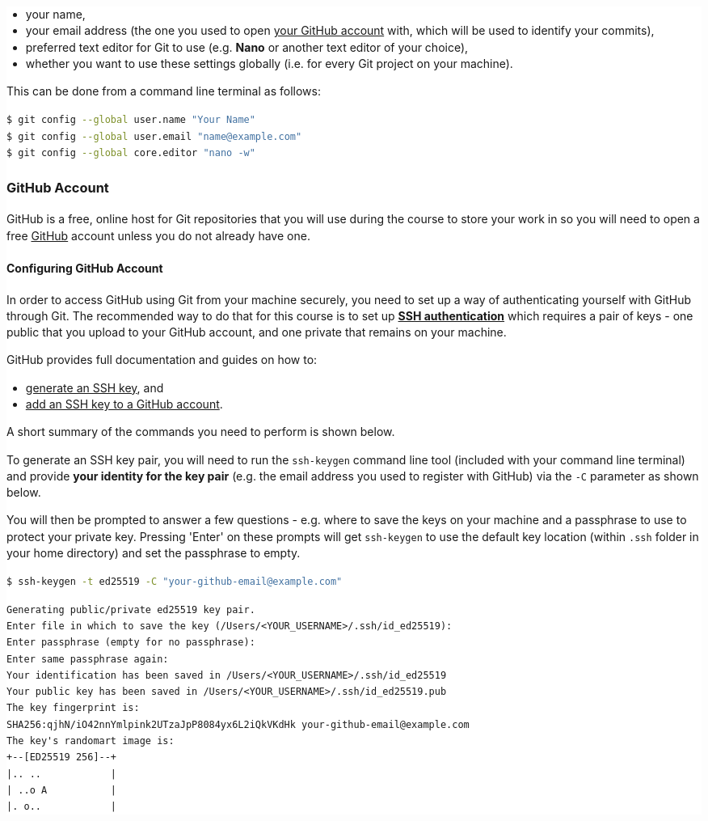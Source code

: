 * your name,
* your email address (the one you used to open [your GitHub account](../index.html#github-account) with, 
which will be used to identify your commits),
* preferred text editor for Git to use (e.g. **Nano** or another text editor of your choice),
* whether you want to use these settings globally (i.e. for every Git project on your machine).

This can be done from a command line terminal as follows:

```bash
$ git config --global user.name "Your Name"
$ git config --global user.email "name@example.com"
$ git config --global core.editor "nano -w"
```

### GitHub Account

GitHub is a free, online host for Git repositories that you will use during the course to store your work in so
you will need to open a free [GitHub](https://github.com/) account unless you do not already have one.

#### Configuring GitHub Account

In order to access GitHub using Git from your machine securely,
you need to set up a way of authenticating yourself with GitHub through Git.
The recommended way to do that for this course is to set up
[**SSH authentication**](https://www.ssh.com/academy/ssh/public-key-authentication) which requires a pair of keys -
one public that you upload to your GitHub account, and one private that remains on your machine.

GitHub provides full documentation and guides on how to:

- [generate an SSH key](https://docs.github.com/en/authentication/connecting-to-github-with-ssh/generating-a-new-ssh-key-and-adding-it-to-the-ssh-agent), and
- [add an SSH key to a GitHub account](https://docs.github.com/en/authentication/connecting-to-github-with-ssh/adding-a-new-ssh-key-to-your-github-account).

A short summary of the commands you need to perform is shown below.

To generate an SSH key pair, you will need to run the `ssh-keygen` command line tool (included with your command line 
terminal) and provide **your identity for the key pair** (e.g. the email address you used to register with GitHub)
via the `-C` parameter as shown below.

You will then be prompted to answer a few questions -
e.g. where to save the keys on your machine and a passphrase to use to protect your private key.
Pressing 'Enter' on these prompts will get `ssh-keygen` to use the default key location (within
`.ssh` folder in your home directory) and set the passphrase to empty.

```bash
$ ssh-keygen -t ed25519 -C "your-github-email@example.com"
```

```output
Generating public/private ed25519 key pair.
Enter file in which to save the key (/Users/<YOUR_USERNAME>/.ssh/id_ed25519): 
Enter passphrase (empty for no passphrase): 
Enter same passphrase again: 
Your identification has been saved in /Users/<YOUR_USERNAME>/.ssh/id_ed25519
Your public key has been saved in /Users/<YOUR_USERNAME>/.ssh/id_ed25519.pub
The key fingerprint is:
SHA256:qjhN/iO42nnYmlpink2UTzaJpP8084yx6L2iQkVKdHk your-github-email@example.com
The key's randomart image is:
+--[ED25519 256]--+
|.. ..            |
| ..o A           |
|. o..            |
```